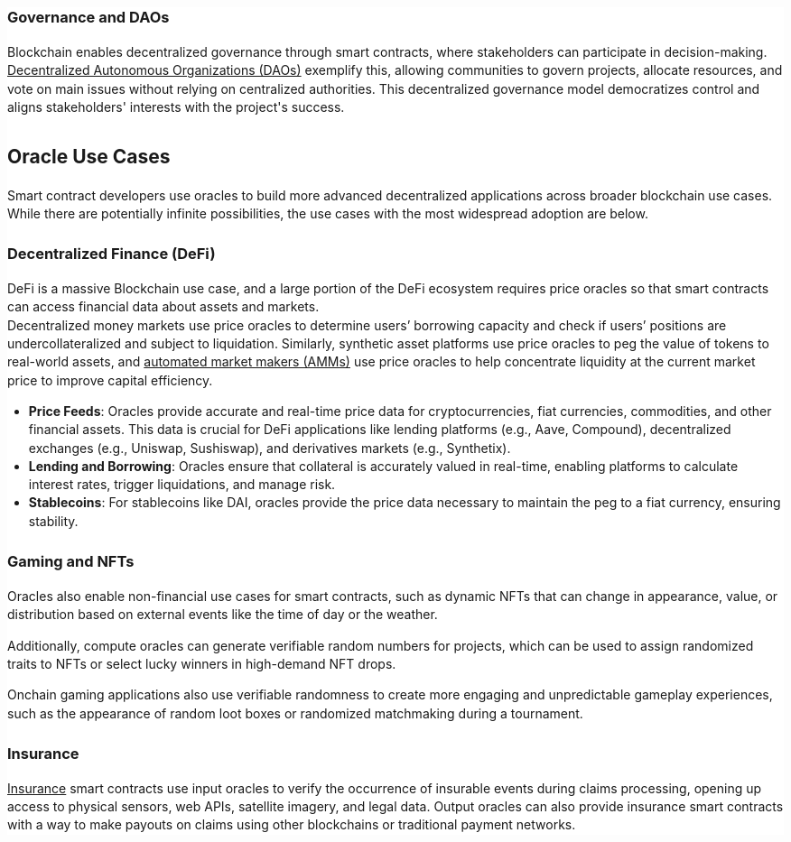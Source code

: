 ### Governance and DAOs

Blockchain enables decentralized governance through smart contracts, where stakeholders can participate in decision-making. [Decentralized Autonomous Organizations (DAOs)](https://blog.chain.link/daos/) exemplify this, allowing communities to govern projects, allocate resources, and vote on main issues without relying on centralized authorities. This decentralized governance model democratizes control and aligns stakeholders' interests with the project's success.

## Oracle Use Cases

Smart contract developers use oracles to build more advanced decentralized applications across broader blockchain use cases. While there are potentially infinite possibilities, the use cases with the most widespread adoption are below.

### Decentralized Finance (DeFi)

DeFi is a massive Blockchain use case, and a large portion of the DeFi ecosystem requires price oracles so that smart contracts can access financial data about assets and markets.   
Decentralized money markets use price oracles to determine users’ borrowing capacity and check if users’ positions are undercollateralized and subject to liquidation. Similarly, synthetic asset platforms use price oracles to peg the value of tokens to real-world assets, and [automated market makers (AMMs)](https://chain.link/education-hub/what-is-an-automated-market-maker-amm) use price oracles to help concentrate liquidity at the current market price to improve capital efficiency.

* **Price Feeds**: Oracles provide accurate and real-time price data for cryptocurrencies, fiat currencies, commodities, and other financial assets. This data is crucial for DeFi applications like lending platforms (e.g., Aave, Compound), decentralized exchanges (e.g., Uniswap, Sushiswap), and derivatives markets (e.g., Synthetix).  
* **Lending and Borrowing**: Oracles ensure that collateral is accurately valued in real-time, enabling platforms to calculate interest rates, trigger liquidations, and manage risk.  
* **Stablecoins**: For stablecoins like DAI, oracles provide the price data necessary to maintain the peg to a fiat currency, ensuring stability.

### Gaming and NFTs

Oracles also enable non-financial use cases for smart contracts, such as dynamic NFTs that can change in appearance, value, or distribution based on external events like the time of day or the weather. 

Additionally, compute oracles can generate verifiable random numbers for projects, which can be used to assign randomized traits to NFTs or select lucky winners in high-demand NFT drops. 

Onchain gaming applications also use verifiable randomness to create more engaging and unpredictable gameplay experiences, such as the appearance of random loot boxes or randomized matchmaking during a tournament.

### Insurance

[Insurance](https://blog.chain.link/blockchain-insurance/) smart contracts use input oracles to verify the occurrence of insurable events during claims processing, opening up access to physical sensors, web APIs, satellite imagery, and legal data. Output oracles can also provide insurance smart contracts with a way to make payouts on claims using other blockchains or traditional payment networks.
